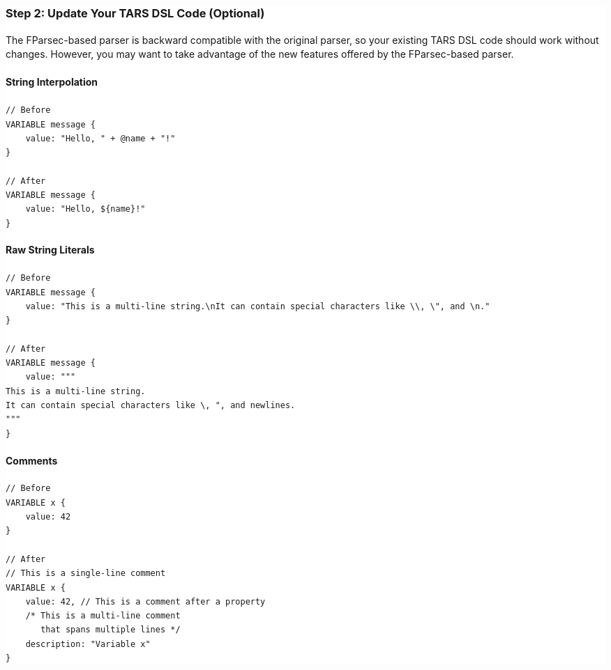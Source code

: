 ### Step 2: Update Your TARS DSL Code (Optional)

The FParsec-based parser is backward compatible with the original parser, so your existing TARS DSL code should work without changes. However, you may want to take advantage of the new features offered by the FParsec-based parser.

#### String Interpolation

```
// Before
VARIABLE message {
    value: "Hello, " + @name + "!"
}

// After
VARIABLE message {
    value: "Hello, ${name}!"
}
```

#### Raw String Literals

```
// Before
VARIABLE message {
    value: "This is a multi-line string.\nIt can contain special characters like \\, \", and \n."
}

// After
VARIABLE message {
    value: """
This is a multi-line string.
It can contain special characters like \, ", and newlines.
"""
}
```

#### Comments

```
// Before
VARIABLE x {
    value: 42
}

// After
// This is a single-line comment
VARIABLE x {
    value: 42, // This is a comment after a property
    /* This is a multi-line comment
       that spans multiple lines */
    description: "Variable x"
}
```
